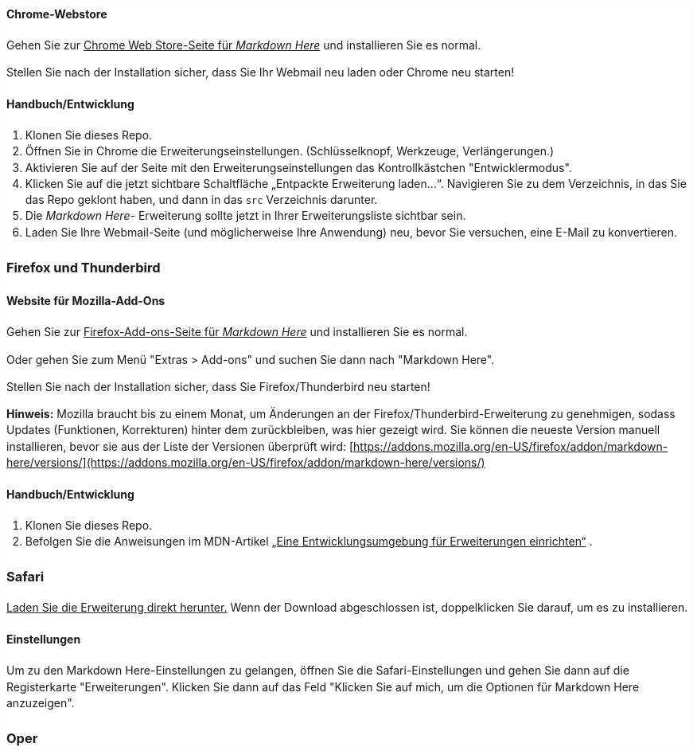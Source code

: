 #### Chrome-Webstore

Gehen Sie zur [Chrome Web Store-Seite für *Markdown Here*](https://chrome.google.com/webstore/detail/elifhakcjgalahccnjkneoccemfahfoa) und installieren Sie es normal.

Stellen Sie nach der Installation sicher, dass Sie Ihr Webmail neu laden oder Chrome neu starten!

#### Handbuch/Entwicklung

1. Klonen Sie dieses Repo.
2. Öffnen Sie in Chrome die Erweiterungseinstellungen. (Schlüsselknopf, Werkzeuge, Verlängerungen.)
3. Aktivieren Sie auf der Seite mit den Erweiterungseinstellungen das Kontrollkästchen "Entwicklermodus".
4. Klicken Sie auf die jetzt sichtbare Schaltfläche „Entpackte Erweiterung laden…“. Navigieren Sie zu dem Verzeichnis, in das Sie das Repo geklont haben, und dann in das `src` Verzeichnis darunter.
5. Die *Markdown Here-* Erweiterung sollte jetzt in Ihrer Erweiterungsliste sichtbar sein.
6. Laden Sie Ihre Webmail-Seite (und möglicherweise Ihre Anwendung) neu, bevor Sie versuchen, eine E-Mail zu konvertieren.

### Firefox und Thunderbird

#### Website für Mozilla-Add-Ons

Gehen Sie zur [Firefox-Add-ons-Seite für *Markdown Here*](https://addons.mozilla.org/en-US/firefox/addon/markdown-here/) und installieren Sie es normal.

Oder gehen Sie zum Menü "Extras &gt; Add-ons" und suchen Sie dann nach "Markdown Here".

Stellen Sie nach der Installation sicher, dass Sie Firefox/Thunderbird neu starten!

**Hinweis:** Mozilla braucht bis zu einem Monat, um Änderungen an der Firefox/Thunderbird-Erweiterung zu genehmigen, sodass Updates (Funktionen, Korrekturen) hinter dem zurückbleiben, was hier gezeigt wird. Sie können die neueste Version manuell installieren, bevor sie aus der Liste der Versionen überprüft wird: [https://addons.mozilla.org/en-US/firefox/addon/markdown-here/versions/](https://addons.mozilla.org/en-US/firefox/addon/markdown-here/versions/)

#### Handbuch/Entwicklung

1. Klonen Sie dieses Repo.
2. Befolgen Sie die Anweisungen im MDN-Artikel [„Eine Entwicklungsumgebung für Erweiterungen einrichten“](https://developer.mozilla.org/en/Setting_up_extension_development_environment) .

### Safari

[Laden Sie die Erweiterung direkt herunter.](https://s3.amazonaws.com/markdown-here/markdown-here.safariextz) Wenn der Download abgeschlossen ist, doppelklicken Sie darauf, um es zu installieren.

#### Einstellungen

Um zu den Markdown Here-Einstellungen zu gelangen, öffnen Sie die Safari-Einstellungen und gehen Sie dann auf die Registerkarte "Erweiterungen". Klicken Sie dann auf das Feld "Klicken Sie auf mich, um die Optionen für Markdown Here anzuzeigen".

### Oper
